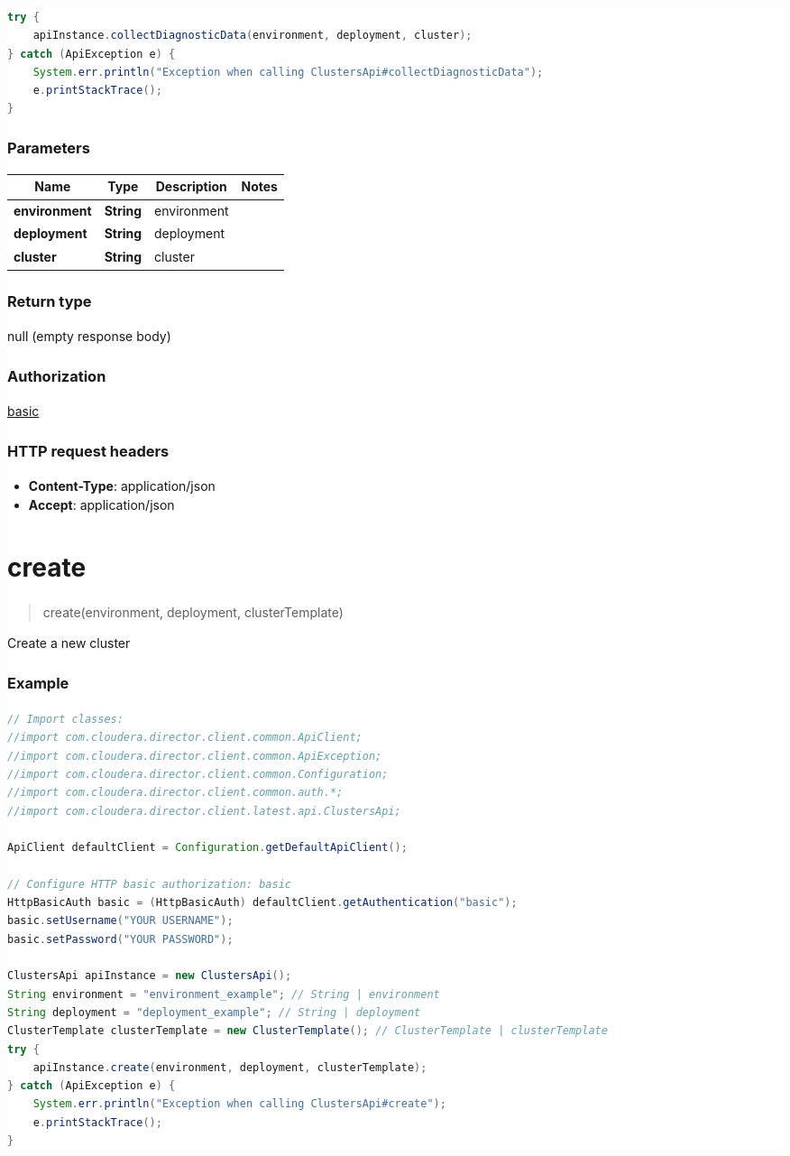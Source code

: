 ```java
try {
    apiInstance.collectDiagnosticData(environment, deployment, cluster);
} catch (ApiException e) {
    System.err.println("Exception when calling ClustersApi#collectDiagnosticData");
    e.printStackTrace();
}
```

### Parameters

Name | Type | Description  | Notes
------------- | ------------- | ------------- | -------------
 **environment** | **String**| environment |
 **deployment** | **String**| deployment |
 **cluster** | **String**| cluster |

### Return type

null (empty response body)

### Authorization

[basic](../README.md#basic)

### HTTP request headers

 - **Content-Type**: application/json
 - **Accept**: application/json

<a name="create"></a>
# **create**
> create(environment, deployment, clusterTemplate)

Create a new cluster

### Example
```java
// Import classes:
//import com.cloudera.director.client.common.ApiClient;
//import com.cloudera.director.client.common.ApiException;
//import com.cloudera.director.client.common.Configuration;
//import com.cloudera.director.client.common.auth.*;
//import com.cloudera.director.client.latest.api.ClustersApi;

ApiClient defaultClient = Configuration.getDefaultApiClient();

// Configure HTTP basic authorization: basic
HttpBasicAuth basic = (HttpBasicAuth) defaultClient.getAuthentication("basic");
basic.setUsername("YOUR USERNAME");
basic.setPassword("YOUR PASSWORD");

ClustersApi apiInstance = new ClustersApi();
String environment = "environment_example"; // String | environment
String deployment = "deployment_example"; // String | deployment
ClusterTemplate clusterTemplate = new ClusterTemplate(); // ClusterTemplate | clusterTemplate
try {
    apiInstance.create(environment, deployment, clusterTemplate);
} catch (ApiException e) {
    System.err.println("Exception when calling ClustersApi#create");
    e.printStackTrace();
}
```
